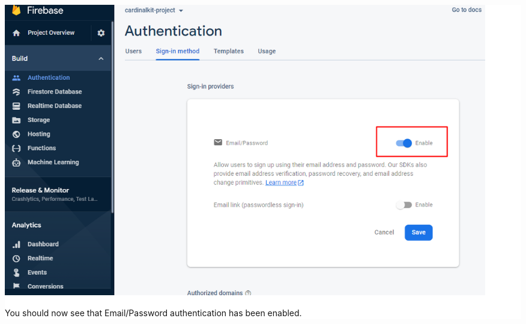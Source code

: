 <img src="./images/email_authentication-3.png" alt="Email/Password Authentication Setup Step 3" width="800" />

<br />

You should now see that Email/Password authentication has been enabled.
